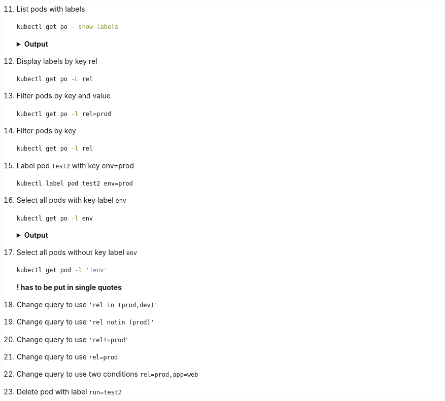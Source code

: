 11. List pods with labels
    ```bash
    kubectl get po --show-labels
    ```
    <p><details><summary><b>Output</b></summary>

    ```
    NAME    READY   STATUS    RESTARTS   AGE     LABELS
    test    1/1     Running   0          7d16h   app=web,rel=canary,run=test
    test2   1/1     Running   0          99s     app=web,rel=prod,run=test2
    ```
    </details></p>

12. Display labels by key rel
    ```bash
    kubectl get po -L rel
    ```
13. Filter pods by key and value
    ```bash
    kubectl get po -l rel=prod
    ```
14. Filter pods by key
    ```bash
    kubectl get po -l rel
    ```
15. Label pod `test2` with key env=prod
    ```bash
    kubectl label pod test2 env=prod
    ```
16. Select all pods with key label `env`
    ```bash
    kubectl get po -l env
    ```
    <p><details><summary><b>Output</b></summary>

    ```
    NAME    READY   STATUS    RESTARTS   AGE
    test2   Running      0         17h
    ```
    </details></p>

17. Select all pods without key label `env` 
    ```bash
    kubectl get pod -l '!env' 
    ```
    **! has to be put in single quotes**

18. Change query to use `'rel in (prod,dev)'`
19. Change query to use `'rel notin (prod)'`
20. Change query to use `'rel!=prod'`
21. Change query to use `rel=prod`
22. Change query to use two conditions `rel=prod,app=web`
23. Delete pod with label `run=test2`
